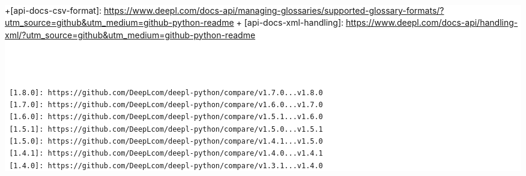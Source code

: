  [api-docs]: https://www.deepl.com/docs-api?utm_source=github&utm_medium=github-python-readme
 
+[api-docs-csv-format]: https://www.deepl.com/docs-api/managing-glossaries/supported-glossary-formats/?utm_source=github&utm_medium=github-python-readme
+
 [api-docs-xml-handling]: https://www.deepl.com/docs-api/handling-xml/?utm_source=github&utm_medium=github-python-readme
 
 [api-docs-lang-list]: https://www.deepl.com/docs-api/translating-text/?utm_source=github&utm_medium=github-python-readme
 
 [api-docs-glossary-lang-list]: https://www.deepl.com/docs-api/managing-glossaries/?utm_source=github&utm_medium=github-python-readme
 
 [create-account]: https://www.deepl.com/pro?utm_source=github&utm_medium=github-python-readme#developer
```



 [1.8.0]: https://github.com/DeepLcom/deepl-python/compare/v1.7.0...v1.8.0
 [1.7.0]: https://github.com/DeepLcom/deepl-python/compare/v1.6.0...v1.7.0
 [1.6.0]: https://github.com/DeepLcom/deepl-python/compare/v1.5.1...v1.6.0
 [1.5.1]: https://github.com/DeepLcom/deepl-python/compare/v1.5.0...v1.5.1
 [1.5.0]: https://github.com/DeepLcom/deepl-python/compare/v1.4.1...v1.5.0
 [1.4.1]: https://github.com/DeepLcom/deepl-python/compare/v1.4.0...v1.4.1
 [1.4.0]: https://github.com/DeepLcom/deepl-python/compare/v1.3.1...v1.4.0
